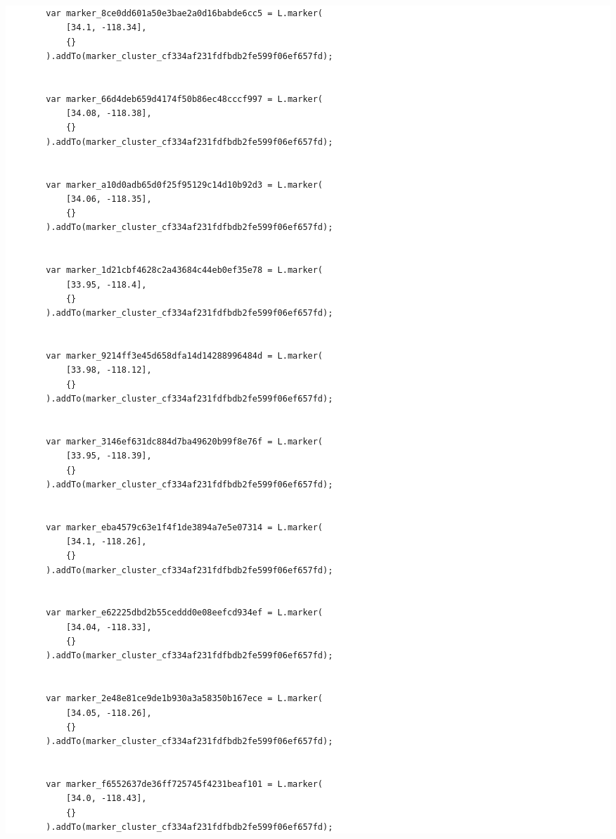     
            var marker_8ce0dd601a50e3bae2a0d16babde6cc5 = L.marker(
                [34.1, -118.34],
                {}
            ).addTo(marker_cluster_cf334af231fdfbdb2fe599f06ef657fd);
        
    
            var marker_66d4deb659d4174f50b86ec48cccf997 = L.marker(
                [34.08, -118.38],
                {}
            ).addTo(marker_cluster_cf334af231fdfbdb2fe599f06ef657fd);
        
    
            var marker_a10d0adb65d0f25f95129c14d10b92d3 = L.marker(
                [34.06, -118.35],
                {}
            ).addTo(marker_cluster_cf334af231fdfbdb2fe599f06ef657fd);
        
    
            var marker_1d21cbf4628c2a43684c44eb0ef35e78 = L.marker(
                [33.95, -118.4],
                {}
            ).addTo(marker_cluster_cf334af231fdfbdb2fe599f06ef657fd);
        
    
            var marker_9214ff3e45d658dfa14d14288996484d = L.marker(
                [33.98, -118.12],
                {}
            ).addTo(marker_cluster_cf334af231fdfbdb2fe599f06ef657fd);
        
    
            var marker_3146ef631dc884d7ba49620b99f8e76f = L.marker(
                [33.95, -118.39],
                {}
            ).addTo(marker_cluster_cf334af231fdfbdb2fe599f06ef657fd);
        
    
            var marker_eba4579c63e1f4f1de3894a7e5e07314 = L.marker(
                [34.1, -118.26],
                {}
            ).addTo(marker_cluster_cf334af231fdfbdb2fe599f06ef657fd);
        
    
            var marker_e62225dbd2b55ceddd0e08eefcd934ef = L.marker(
                [34.04, -118.33],
                {}
            ).addTo(marker_cluster_cf334af231fdfbdb2fe599f06ef657fd);
        
    
            var marker_2e48e81ce9de1b930a3a58350b167ece = L.marker(
                [34.05, -118.26],
                {}
            ).addTo(marker_cluster_cf334af231fdfbdb2fe599f06ef657fd);
        
    
            var marker_f6552637de36ff725745f4231beaf101 = L.marker(
                [34.0, -118.43],
                {}
            ).addTo(marker_cluster_cf334af231fdfbdb2fe599f06ef657fd);
        